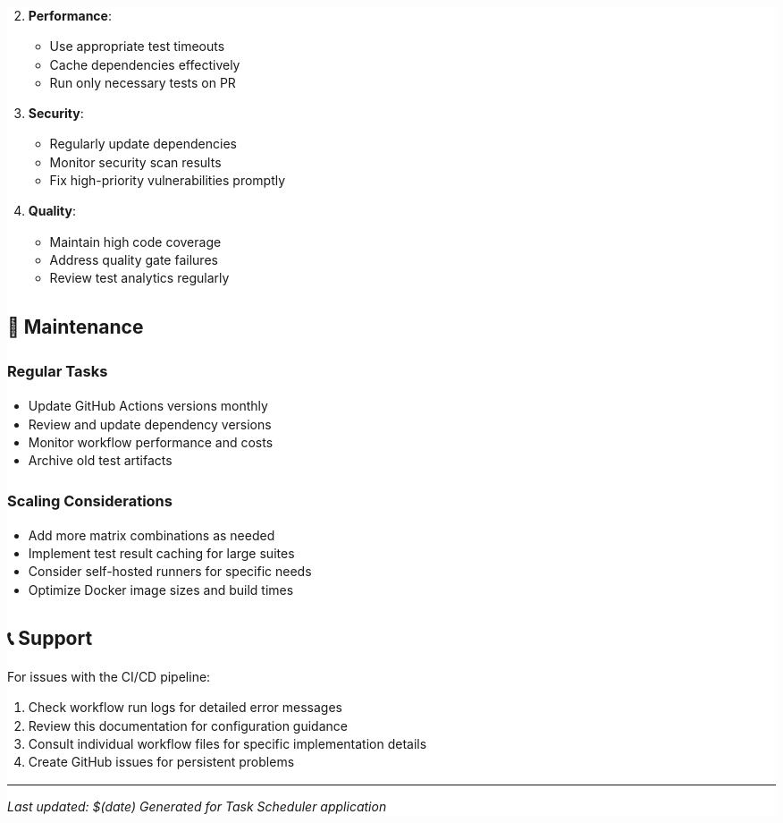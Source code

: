 2. **Performance**:
   - Use appropriate test timeouts
   - Cache dependencies effectively
   - Run only necessary tests on PR

3. **Security**:
   - Regularly update dependencies
   - Monitor security scan results
   - Fix high-priority vulnerabilities promptly

4. **Quality**:
   - Maintain high code coverage
   - Address quality gate failures
   - Review test analytics regularly

## 🔄 Maintenance

### Regular Tasks
- Update GitHub Actions versions monthly
- Review and update dependency versions
- Monitor workflow performance and costs
- Archive old test artifacts

### Scaling Considerations
- Add more matrix combinations as needed
- Implement test result caching for large suites
- Consider self-hosted runners for specific needs
- Optimize Docker image sizes and build times

## 📞 Support

For issues with the CI/CD pipeline:

1. Check workflow run logs for detailed error messages
2. Review this documentation for configuration guidance
3. Consult individual workflow files for specific implementation details
4. Create GitHub issues for persistent problems

---

*Last updated: $(date)*
*Generated for Task Scheduler application*